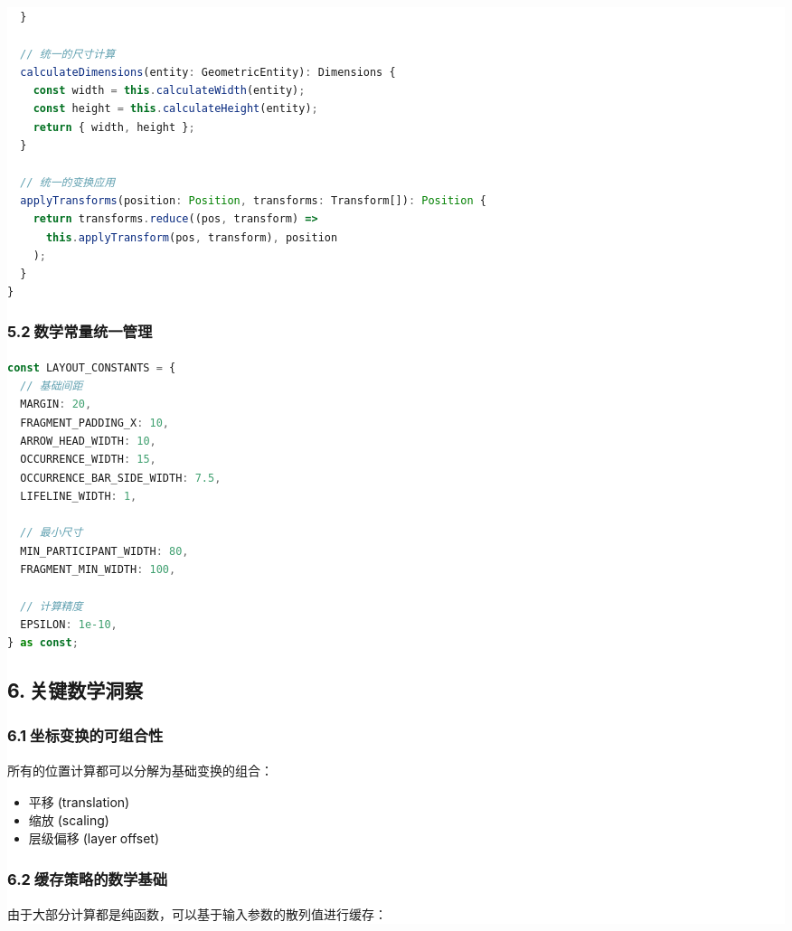 ```typescript
  }
  
  // 统一的尺寸计算
  calculateDimensions(entity: GeometricEntity): Dimensions {
    const width = this.calculateWidth(entity);
    const height = this.calculateHeight(entity);
    return { width, height };
  }
  
  // 统一的变换应用
  applyTransforms(position: Position, transforms: Transform[]): Position {
    return transforms.reduce((pos, transform) => 
      this.applyTransform(pos, transform), position
    );
  }
}
```

### 5.2 数学常量统一管理

```typescript
const LAYOUT_CONSTANTS = {
  // 基础间距
  MARGIN: 20,
  FRAGMENT_PADDING_X: 10,
  ARROW_HEAD_WIDTH: 10,
  OCCURRENCE_WIDTH: 15,
  OCCURRENCE_BAR_SIDE_WIDTH: 7.5,
  LIFELINE_WIDTH: 1,
  
  // 最小尺寸
  MIN_PARTICIPANT_WIDTH: 80,
  FRAGMENT_MIN_WIDTH: 100,
  
  // 计算精度
  EPSILON: 1e-10,
} as const;
```

## 6. 关键数学洞察

### 6.1 坐标变换的可组合性
所有的位置计算都可以分解为基础变换的组合：
- 平移 (translation)
- 缩放 (scaling) 
- 层级偏移 (layer offset)

### 6.2 缓存策略的数学基础
由于大部分计算都是纯函数，可以基于输入参数的散列值进行缓存：

